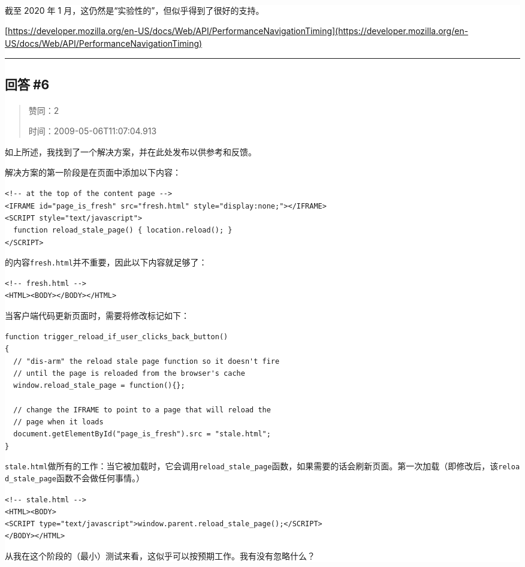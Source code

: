 截至 2020 年 1 月，这仍然是“实验性的”，但似乎得到了很好的支持。

[https://developer.mozilla.org/en-US/docs/Web/API/PerformanceNavigationTiming](https://developer.mozilla.org/en-US/docs/Web/API/PerformanceNavigationTiming)

* * *

## 回答 #6

> 赞同：2
> 
> 时间：2009-05-06T11:07:04.913

如上所述，我找到了一个解决方案，并在此处发布以供参考和反馈。

解决方案的第一阶段是在页面中添加以下内容：

```
<!-- at the top of the content page -->
<IFRAME id="page_is_fresh" src="fresh.html" style="display:none;"></IFRAME>
<SCRIPT style="text/javascript">
  function reload_stale_page() { location.reload(); }
</SCRIPT> 
```

的内容`fresh.html`并不重要，因此以下内容就足够了：

```
<!-- fresh.html -->
<HTML><BODY></BODY></HTML> 
```

当客户端代码更新页面时，需要将修改标记如下：

```
function trigger_reload_if_user_clicks_back_button()
{
  // "dis-arm" the reload stale page function so it doesn't fire  
  // until the page is reloaded from the browser's cache
  window.reload_stale_page = function(){};

  // change the IFRAME to point to a page that will reload the 
  // page when it loads
  document.getElementById("page_is_fresh").src = "stale.html";
} 
```

`stale.html`做所有的工作：当它被加载时，它会调用`reload_stale_page`函数，如果需要的话会刷新页面。第一次加载（即修改后，该`reload_stale_page`函数不会做任何事情。）

```
<!-- stale.html -->
<HTML><BODY>
<SCRIPT type="text/javascript">window.parent.reload_stale_page();</SCRIPT>
</BODY></HTML> 
```

从我在这个阶段的（最小）测试来看，这似乎可以按预期工作。我有没有忽略什么？
